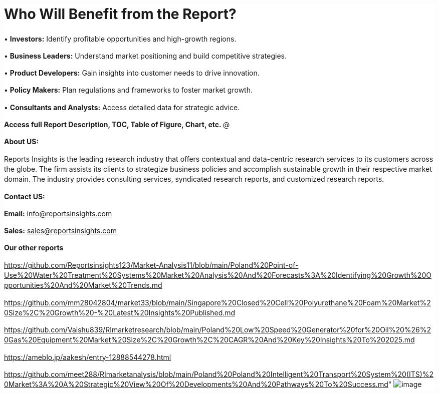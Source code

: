 # <strong>Who Will Benefit from the Report?</strong>

• <strong>Investors:</strong> Identify profitable opportunities and high-growth regions.

• <strong>Business Leaders:</strong> Understand market positioning and build competitive strategies.

• <strong>Product Developers:</strong> Gain insights into customer needs to drive innovation.

• <strong>Policy Makers:</strong> Plan regulations and frameworks to foster market growth.

• <strong>Consultants and Analysts:</strong> Access detailed data for strategic advice.
</ul>
<strong>Access full Report Description, TOC, Table of Figure, Chart, etc. </strong>@  <a href= style=color:#0000ff;></a></font>

<strong><strong>About US</strong>:</strong>

Reports Insights is the leading research industry that offers contextual and data-centric research services to its customers across the globe. The firm assists its clients to strategize business policies and accomplish sustainable growth in their respective market domain. The industry provides consulting services, syndicated research reports, and customized research reports.

<strong>Contact US:</strong>

<p class=""""><b>Email:</b> <a href=mailto:info@reportsinsights.com>info@reportsinsights.com</a></p>
<p class=""""><b>Sales:</b> <a href=mailto:sales@reportsinsights.com>sales@reportsinsights.com</a></p>

<strong>Our other reports</strong>

<a href=https://github.com/Reportsinsights123/Market-Analysis11/blob/main/Poland%20Point-of-Use%20Water%20Treatment%20Systems%20Market%20Analysis%20And%20Forecasts%3A%20Identifying%20Growth%20Opportunities%20And%20Market%20Trends.md>https://github.com/Reportsinsights123/Market-Analysis11/blob/main/Poland%20Point-of-Use%20Water%20Treatment%20Systems%20Market%20Analysis%20And%20Forecasts%3A%20Identifying%20Growth%20Opportunities%20And%20Market%20Trends.md</a>

<a href=https://github.com/mm28042804/market33/blob/main/Singapore%20Closed%20Cell%20Polyurethane%20Foam%20Market%20Size%2C%20Growth%20-%20Latest%20Insights%20Published.md>https://github.com/mm28042804/market33/blob/main/Singapore%20Closed%20Cell%20Polyurethane%20Foam%20Market%20Size%2C%20Growth%20-%20Latest%20Insights%20Published.md</a>

<a href=https://github.com/Vaishu839/RImarketresearch/blob/main/Poland%20Low%20Speed%20Generator%20for%20Oil%20%26%20Gas%20Equipment%20Market%20Size%2C%20Growth%2C%20CAGR%20And%20Key%20Insights%20To%202025.md>https://github.com/Vaishu839/RImarketresearch/blob/main/Poland%20Low%20Speed%20Generator%20for%20Oil%20%26%20Gas%20Equipment%20Market%20Size%2C%20Growth%2C%20CAGR%20And%20Key%20Insights%20To%202025.md</a>

<a href=https://ameblo.jp/aakesh/entry-12888544278.html>https://ameblo.jp/aakesh/entry-12888544278.html</a>

<a href=https://github.com/meet288/RImarketanalysis/blob/main/Poland%20Poland%20Intelligent%20Transport%20System%20(ITS)%20Market%3A%20A%20Strategic%20View%20Of%20Developments%20And%20Pathways%20To%20Success.md>https://github.com/meet288/RImarketanalysis/blob/main/Poland%20Poland%20Intelligent%20Transport%20System%20(ITS)%20Market%3A%20A%20Strategic%20View%20Of%20Developments%20And%20Pathways%20To%20Success.md</a>"
![image](https://github.com/user-attachments/assets/7a7d5352-f7ac-4b21-b1c7-d3a0c1c7cabb)
